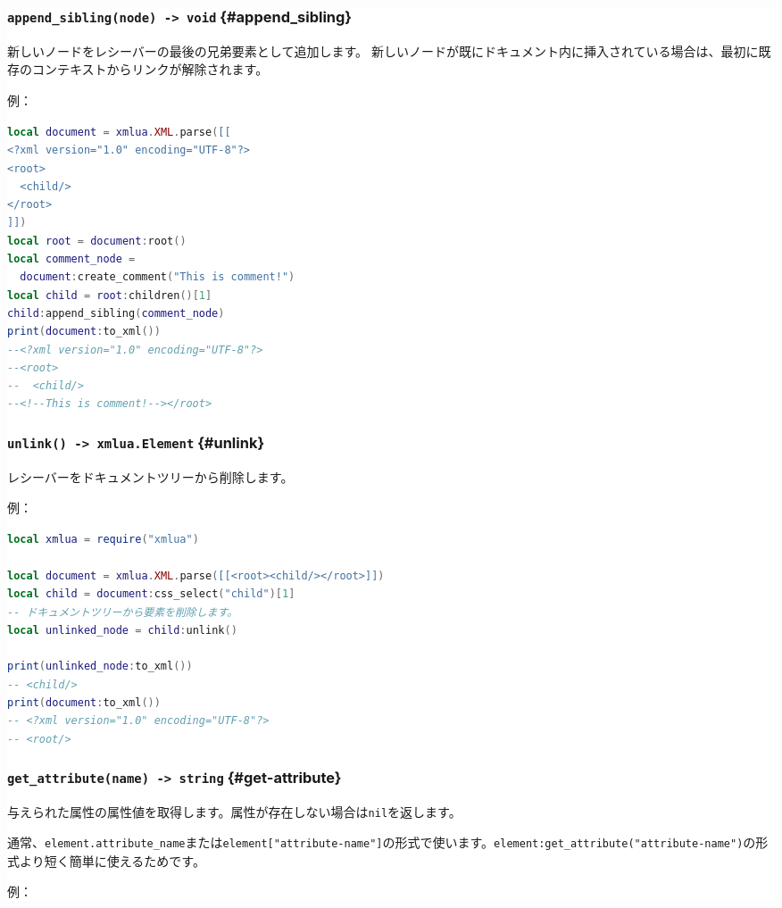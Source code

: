 ### `append_sibling(node) -> void` {#append_sibling}

新しいノードをレシーバーの最後の兄弟要素として追加します。
新しいノードが既にドキュメント内に挿入されている場合は、最初に既存のコンテキストからリンクが解除されます。

例：

```lua
local document = xmlua.XML.parse([[
<?xml version="1.0" encoding="UTF-8"?>
<root>
  <child/>
</root>
]])
local root = document:root()
local comment_node =
  document:create_comment("This is comment!")
local child = root:children()[1]
child:append_sibling(comment_node)
print(document:to_xml())
--<?xml version="1.0" encoding="UTF-8"?>
--<root>
--  <child/>
--<!--This is comment!--></root>
```

### `unlink() -> xmlua.Element` {#unlink}

レシーバーをドキュメントツリーから削除します。

例：

```lua
local xmlua = require("xmlua")

local document = xmlua.XML.parse([[<root><child/></root>]])
local child = document:css_select("child")[1]
-- ドキュメントツリーから要素を削除します。
local unlinked_node = child:unlink()

print(unlinked_node:to_xml())
-- <child/>
print(document:to_xml())
-- <?xml version="1.0" encoding="UTF-8"?>
-- <root/>
```

### `get_attribute(name) -> string` {#get-attribute}

与えられた属性の属性値を取得します。属性が存在しない場合は`nil`を返します。

通常、`element.attribute_name`または`element["attribute-name"]`の形式で使います。`element:get_attribute("attribute-name")`の形式より短く簡単に使えるためです。

例：
